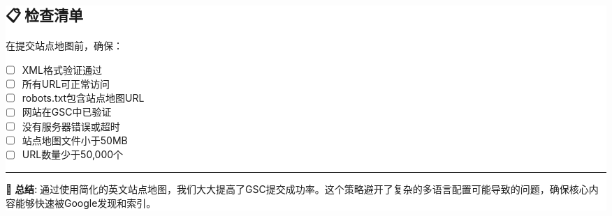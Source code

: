 
## 📋 检查清单

在提交站点地图前，确保：

- [ ] XML格式验证通过
- [ ] 所有URL可正常访问
- [ ] robots.txt包含站点地图URL
- [ ] 网站在GSC中已验证
- [ ] 没有服务器错误或超时
- [ ] 站点地图文件小于50MB
- [ ] URL数量少于50,000个

---

🎉 **总结**: 通过使用简化的英文站点地图，我们大大提高了GSC提交成功率。这个策略避开了复杂的多语言配置可能导致的问题，确保核心内容能够快速被Google发现和索引。 